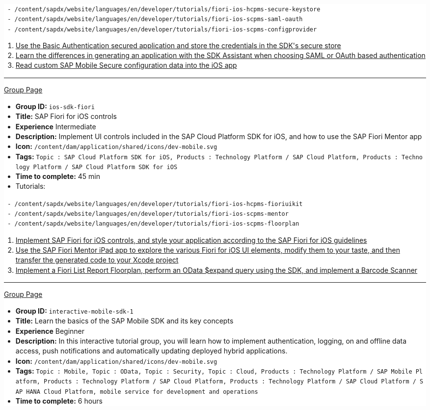 ```
 - /content/sapdx/website/languages/en/developer/tutorials/fiori-ios-hcpms-secure-keystore
 - /content/sapdx/website/languages/en/developer/tutorials/fiori-ios-scpms-saml-oauth
 - /content/sapdx/website/languages/en/developer/tutorials/fiori-ios-scpms-configprovider
```

1. [Use the Basic Authentication secured application and store the credentials in the SDK's secure store](http://www.sap.com/developer/tutorials/fiori-ios-hcpms-secure-keystore.html)
2. [Learn the differences in generating an application with the SDK Assistant when choosing SAML or OAuth based authentication](http://www.sap.com/developer/tutorials/fiori-ios-scpms-saml-oauth.html)
3. [Read custom SAP Mobile Secure configuration data into the iOS app](http://www.sap.com/developer/tutorials/fiori-ios-scpms-configprovider.html)

---

[Group Page](https://www.sap.com/developer/groups/ios-sdk-fiori.html)

- **Group ID:** `ios-sdk-fiori`
- **Title:** SAP Fiori for iOS controls
- **Experience** Intermediate
- **Description:** Implement UI controls included in the SAP Cloud Platform SDK for iOS, and how to use the SAP Fiori Mentor app
- **Icon:** `/content/dam/application/shared/icons/dev-mobile.svg`
- **Tags:** `Topic : SAP Cloud Platform SDK for iOS, Products : Technology Platform / SAP Cloud Platform, Products : Technology Platform / SAP Cloud Platform SDK for iOS`
- **Time to complete:** 45 min
- Tutorials:

```
 - /content/sapdx/website/languages/en/developer/tutorials/fiori-ios-hcpms-fioriuikit
 - /content/sapdx/website/languages/en/developer/tutorials/fiori-ios-scpms-mentor
 - /content/sapdx/website/languages/en/developer/tutorials/fiori-ios-scpms-floorplan
```

1. [Implement SAP Fiori for iOS controls, and style your application according to the SAP Fiori for iOS guidelines](http://www.sap.com/developer/tutorials/fiori-ios-hcpms-fioriuikit.html)
2. [Use the SAP Fiori Mentor iPad app to explore the various Fiori for iOS UI elements, modify them to your taste, and then transfer the generated code to your Xcode project](http://www.sap.com/developer/tutorials/fiori-ios-scpms-mentor.html)
3. [Implement a Fiori List Report Floorplan, perform an OData $expand query using the SDK, and implement a Barcode Scanner](http://www.sap.com/developer/tutorials/fiori-ios-scpms-floorplan.html)

---

[Group Page](https://www.sap.com/developer/groups/interactive-mobile-sdk-1.html)
- **Group ID:** `interactive-mobile-sdk-1`
- **Title:** Learn the basics of the SAP Mobile SDK and its key concepts
- **Experience** Beginner
- **Description:** In this interactive tutorial group, you will learn how to implement authentication, logging, on and offline data access, push notifications and automatically updating deployed hybrid applications.
- **Icon:** `/content/dam/application/shared/icons/dev-mobile.svg`
- **Tags:** `Topic : Mobile, Topic : OData, Topic : Security, Topic : Cloud, Products : Technology Platform / SAP Mobile Platform, Products : Technology Platform / SAP Cloud Platform, Products : Technology Platform / SAP Cloud Platform / SAP HANA Cloud Platform, mobile service for development and operations`
- **Time to complete:** 6 hours
